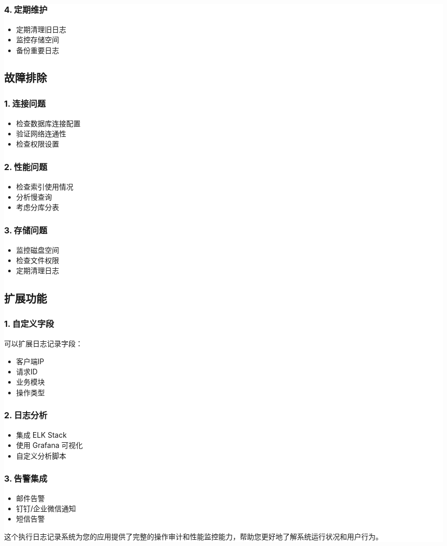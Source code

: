 ### 4. 定期维护
- 定期清理旧日志
- 监控存储空间
- 备份重要日志

## 故障排除

### 1. 连接问题
- 检查数据库连接配置
- 验证网络连通性
- 检查权限设置

### 2. 性能问题
- 检查索引使用情况
- 分析慢查询
- 考虑分库分表

### 3. 存储问题
- 监控磁盘空间
- 检查文件权限
- 定期清理日志

## 扩展功能

### 1. 自定义字段
可以扩展日志记录字段：
- 客户端IP
- 请求ID
- 业务模块
- 操作类型

### 2. 日志分析
- 集成 ELK Stack
- 使用 Grafana 可视化
- 自定义分析脚本

### 3. 告警集成
- 邮件告警
- 钉钉/企业微信通知
- 短信告警

这个执行日志记录系统为您的应用提供了完整的操作审计和性能监控能力，帮助您更好地了解系统运行状况和用户行为。

